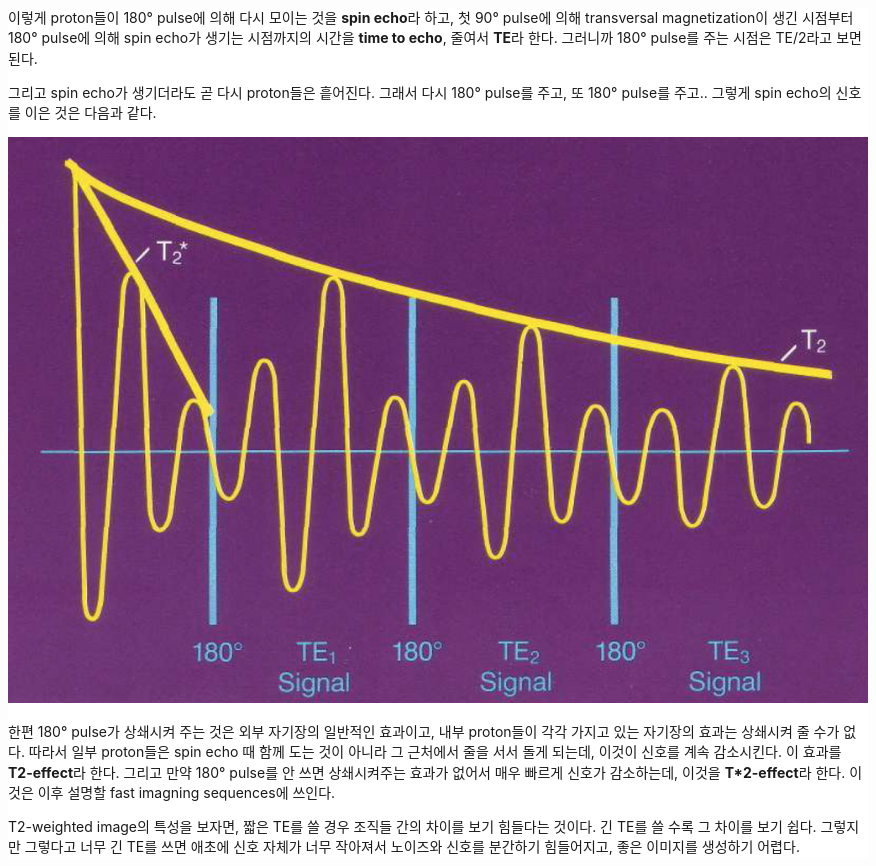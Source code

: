 이렇게 proton들이 180° pulse에 의해 다시 모이는 것을 **spin echo**라 하고, 첫 90° pulse에 의해 transversal magnetization이 생긴 시점부터 180° pulse에 의해 spin echo가 생기는 시점까지의 시간을 **time to echo**, 줄여서 **TE**라 한다. 그러니까 180° pulse를 주는 시점은 TE/2라고 보면 된다.

그리고 spin echo가 생기더라도 곧 다시 proton들은 흩어진다. 그래서 다시 180° pulse를 주고, 또 180° pulse를 주고.. 그렇게 spin echo의 신호를 이은 것은 다음과 같다.

![](https://github.com/karl6885/karl6885.github.io/blob/master/assets/images/posts/MRI_made_easy/MRI_made_easy_018.png?raw=true)

한편 180° pulse가 상쇄시켜 주는 것은 외부 자기장의 일반적인 효과이고, 내부 proton들이 각각 가지고 있는 자기장의 효과는 상쇄시켜 줄 수가 없다. 따라서 일부 proton들은 spin echo 때 함께 도는 것이 아니라 그 근처에서 줄을 서서 돌게 되는데, 이것이 신호를 계속 감소시킨다. 이 효과를 **T2-effect**라 한다. 그리고 만약 180° pulse를 안 쓰면 상쇄시켜주는 효과가 없어서 매우 빠르게 신호가 감소하는데, 이것을 **T\*2-effect**라 한다. 이것은 이후 설명할 fast imagning sequences에 쓰인다.

T2-weighted image의 특성을 보자면, 짧은 TE를 쓸 경우 조직들 간의 차이를 보기 힘들다는 것이다. 긴 TE를 쓸 수록 그 차이를 보기 쉽다. 그렇지만 그렇다고 너무 긴 TE를 쓰면 애초에 신호 자체가 너무 작아져서 노이즈와 신호를 분간하기 힘들어지고, 좋은 이미지를 생성하기 어렵다.
